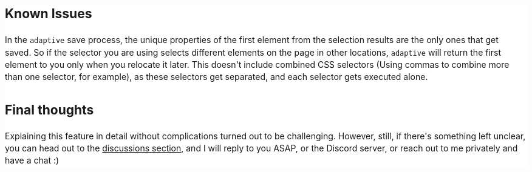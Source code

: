 ## Known Issues
In the `adaptive` save process, the unique properties of the first element from the selection results are the only ones that get saved. So if the selector you are using selects different elements on the page in other locations, `adaptive` will return the first element to you only when you relocate it later. This doesn't include combined CSS selectors (Using commas to combine more than one selector, for example), as these selectors get separated, and each selector gets executed alone.

## Final thoughts
Explaining this feature in detail without complications turned out to be challenging. However, still, if there's something left unclear, you can head out to the [discussions section](https://github.com/D4Vinci/Scrapling/discussions), and I will reply to you ASAP, or the Discord server, or reach out to me privately and have a chat :)